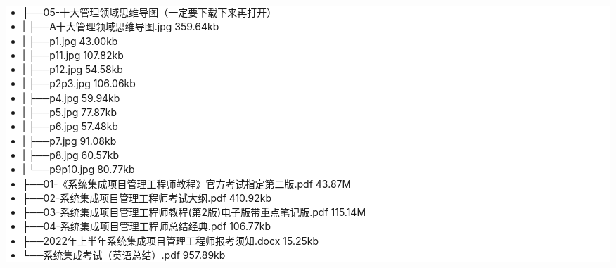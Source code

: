 - ├──05-十大管理领域思维导图（一定要下载下来再打开）  
- |   ├──A十大管理领域思维导图.jpg  359.64kb
- |   ├──p1.jpg  43.00kb
- |   ├──p11.jpg  107.82kb
- |   ├──p12.jpg  54.58kb
- |   ├──p2p3.jpg  106.06kb
- |   ├──p4.jpg  59.94kb
- |   ├──p5.jpg  77.87kb
- |   ├──p6.jpg  57.48kb
- |   ├──p7.jpg  91.08kb
- |   ├──p8.jpg  60.57kb
- |   └──p9p10.jpg  80.77kb
- ├──01-《系统集成项目管理工程师教程》官方考试指定第二版.pdf  43.87M
- ├──02-系统集成项目管理工程师考试大纲.pdf  410.92kb
- ├──03-系统集成项目管理工程师教程(第2版)电子版带重点笔记版.pdf  115.14M
- ├──04-系统集成项目管理工程师总结经典.pdf  106.77kb
- ├──2022年上半年系统集成项目管理工程师报考须知.docx  15.25kb
- └──系统集成考试（英语总结）.pdf  957.89kb
